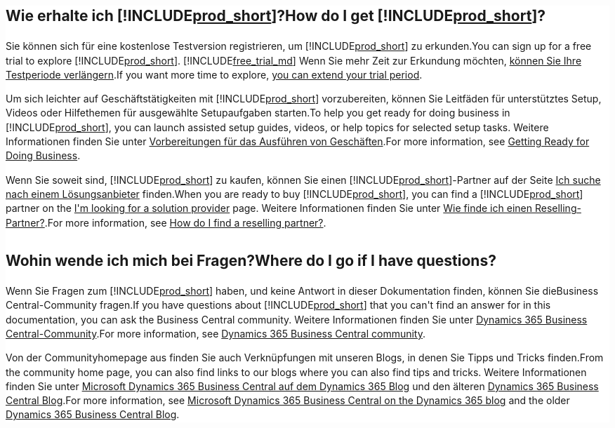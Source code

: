 ## <a name="how-do-i-get-prod_short"></a><span data-ttu-id="fec15-109">Wie erhalte ich [!INCLUDE[prod_short](includes/prod_short.md)]?</span><span class="sxs-lookup"><span data-stu-id="fec15-109">How do I get [!INCLUDE[prod_short](includes/prod_short.md)]?</span></span>

<span data-ttu-id="fec15-110">Sie können sich für eine kostenlose Testversion registrieren, um [!INCLUDE[prod_short](includes/prod_short.md)] zu erkunden.</span><span class="sxs-lookup"><span data-stu-id="fec15-110">You can sign up for a free trial to explore [!INCLUDE[prod_short](includes/prod_short.md)].</span></span> [!INCLUDE[free_trial_md](includes/free_trial_md.md)] <span data-ttu-id="fec15-111">Wenn Sie mehr Zeit zur Erkundung möchten, [können Sie Ihre Testperiode verlängern](#can-i-extend-my-30-day-new-company-trial-period).</span><span class="sxs-lookup"><span data-stu-id="fec15-111">If you want more time to explore, [you can extend your trial period](#can-i-extend-my-30-day-new-company-trial-period).</span></span>  

<span data-ttu-id="fec15-112">Um sich leichter auf Geschäftstätigkeiten mit [!INCLUDE[prod_short](includes/prod_short.md)] vorzubereiten, können Sie Leitfäden für unterstütztes Setup, Videos oder Hilfethemen für ausgewählte Setupaufgaben starten.</span><span class="sxs-lookup"><span data-stu-id="fec15-112">To help you get ready for doing business in [!INCLUDE[prod_short](includes/prod_short.md)], you can launch assisted setup guides, videos, or help topics for selected setup tasks.</span></span> <span data-ttu-id="fec15-113">Weitere Informationen finden Sie unter [Vorbereitungen für das Ausführen von Geschäften](ui-get-ready-business.md).</span><span class="sxs-lookup"><span data-stu-id="fec15-113">For more information, see [Getting Ready for Doing Business](ui-get-ready-business.md).</span></span>  

<span data-ttu-id="fec15-114">Wenn Sie soweit sind, [!INCLUDE[prod_short](includes/prod_short.md)] zu kaufen, können Sie einen [!INCLUDE[prod_short](includes/prod_short.md)]-Partner auf der Seite [Ich suche nach einem Lösungsanbieter](https://go.microsoft.com/fwlink/?linkid=2038145) finden.</span><span class="sxs-lookup"><span data-stu-id="fec15-114">When you are ready to buy [!INCLUDE[prod_short](includes/prod_short.md)], you can find a [!INCLUDE[prod_short](includes/prod_short.md)] partner on the [I'm looking for a solution provider](https://go.microsoft.com/fwlink/?linkid=2038145) page.</span></span> <span data-ttu-id="fec15-115">Weitere Informationen finden Sie unter [Wie finde ich einen Reselling-Partner?](#findpartner).</span><span class="sxs-lookup"><span data-stu-id="fec15-115">For more information, see [How do I find a reselling partner?](#findpartner).</span></span>  

## <a name="where-do-i-go-if-i-have-questions"></a><span data-ttu-id="fec15-116">Wohin wende ich mich bei Fragen?</span><span class="sxs-lookup"><span data-stu-id="fec15-116">Where do I go if I have questions?</span></span>
<span data-ttu-id="fec15-117">Wenn Sie Fragen zum [!INCLUDE[prod_short](includes/prod_short.md)] haben, und keine Antwort in dieser Dokumentation finden, können Sie dieBusiness Central-Community fragen.</span><span class="sxs-lookup"><span data-stu-id="fec15-117">If you have questions about [!INCLUDE[prod_short](includes/prod_short.md)] that you can't find an answer for in this documentation, you can ask the Business Central community.</span></span> <span data-ttu-id="fec15-118">Weitere Informationen finden Sie unter [Dynamics 365 Business Central-Community](https://community.dynamics.com/business).</span><span class="sxs-lookup"><span data-stu-id="fec15-118">For more information, see [Dynamics 365 Business Central community](https://community.dynamics.com/business).</span></span>  

<span data-ttu-id="fec15-119">Von der Communityhomepage aus finden Sie auch Verknüpfungen mit unseren Blogs, in denen Sie Tipps und Tricks finden.</span><span class="sxs-lookup"><span data-stu-id="fec15-119">From the community home page, you can also find links to our blogs where you can also find tips and tricks.</span></span> <span data-ttu-id="fec15-120">Weitere Informationen finden Sie unter [Microsoft Dynamics 365 Business Central auf dem Dynamics 365 Blog](https://cloudblogs.microsoft.com/dynamics365/it/product/business-central/) und den älteren [Dynamics 365 Business Central Blog](https://community.dynamics.com/business/b/financials).</span><span class="sxs-lookup"><span data-stu-id="fec15-120">For more information, see [Microsoft Dynamics 365 Business Central on the Dynamics 365 blog](https://cloudblogs.microsoft.com/dynamics365/it/product/business-central/) and the older [Dynamics 365 Business Central Blog](https://community.dynamics.com/business/b/financials).</span></span>  
